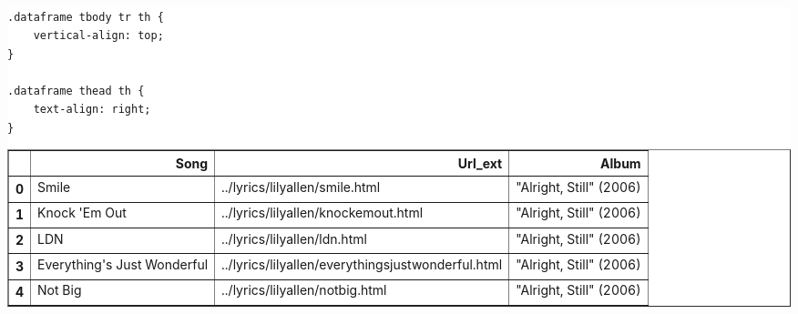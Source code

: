     .dataframe tbody tr th {
        vertical-align: top;
    }

    .dataframe thead th {
        text-align: right;
    }
</style>
<table border="1" class="dataframe">
  <thead>
    <tr style="text-align: right;">
      <th></th>
      <th>Song</th>
      <th>Url_ext</th>
      <th>Album</th>
    </tr>
  </thead>
  <tbody>
    <tr>
      <th>0</th>
      <td>Smile</td>
      <td>../lyrics/lilyallen/smile.html</td>
      <td>"Alright, Still" (2006)</td>
    </tr>
    <tr>
      <th>1</th>
      <td>Knock 'Em Out</td>
      <td>../lyrics/lilyallen/knockemout.html</td>
      <td>"Alright, Still" (2006)</td>
    </tr>
    <tr>
      <th>2</th>
      <td>LDN</td>
      <td>../lyrics/lilyallen/ldn.html</td>
      <td>"Alright, Still" (2006)</td>
    </tr>
    <tr>
      <th>3</th>
      <td>Everything's Just Wonderful</td>
      <td>../lyrics/lilyallen/everythingsjustwonderful.html</td>
      <td>"Alright, Still" (2006)</td>
    </tr>
    <tr>
      <th>4</th>
      <td>Not Big</td>
      <td>../lyrics/lilyallen/notbig.html</td>
      <td>"Alright, Still" (2006)</td>
    </tr>
  </tbody>
</table>
</div>
